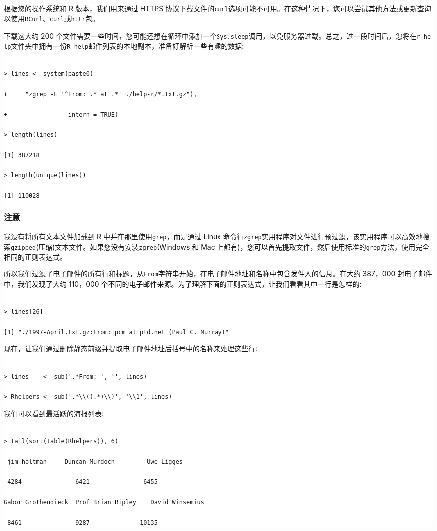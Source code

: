 根据您的操作系统和 R 版本，我们用来通过 HTTPS 协议下载文件的`curl`选项可能不可用。在这种情况下，您可以尝试其他方法或更新查询以使用`RCurl`、`curl`或`httr`包。

下载这大约 200 个文件需要一些时间，您可能还想在循环中添加一个`Sys.sleep`调用，以免服务器过载。总之，过一段时间后，您将在`r-help`文件夹中拥有一份`R-help`邮件列表的本地副本，准备好解析一些有趣的数据:

```

> lines <- system(paste0(

+     "zgrep -E '^From: .* at .*' ./help-r/*.txt.gz"),

+                 intern = TRUE)

> length(lines)

[1] 387218

> length(unique(lines))

[1] 110028

```

### 注意

我没有将所有文本文件加载到 R 中并在那里使用`grep`，而是通过 Linux 命令行`zgrep`实用程序对文件进行预过滤，该实用程序可以高效地搜索`gzipped`(压缩)文本文件。如果您没有安装`zgrep`(Windows 和 Mac 上都有)，您可以首先提取文件，然后使用标准的`grep`方法，使用完全相同的正则表达式。

所以我们过滤了电子邮件的所有行和标题，从`From`字符串开始，在电子邮件地址和名称中包含发件人的信息。在大约 387，000 封电子邮件中，我们发现了大约 110，000 个不同的电子邮件来源。为了理解下面的正则表达式，让我们看看其中一行是怎样的:

```

> lines[26]

[1] "./1997-April.txt.gz:From: pcm at ptd.net (Paul C. Murray)"

```

现在，让我们通过删除静态前缀并提取电子邮件地址后括号中的名称来处理这些行:

```

> lines    <- sub('.*From: ', '', lines)

> Rhelpers <- sub('.*\\((.*)\\)', '\\1', lines)

```

我们可以看到最活跃的海报列表:

```

> tail(sort(table(Rhelpers)), 6)

 jim holtman     Duncan Murdoch         Uwe Ligges 

 4284               6421               6455 

Gabor Grothendieck  Prof Brian Ripley    David Winsemius 

 8461               9287              10135

```
